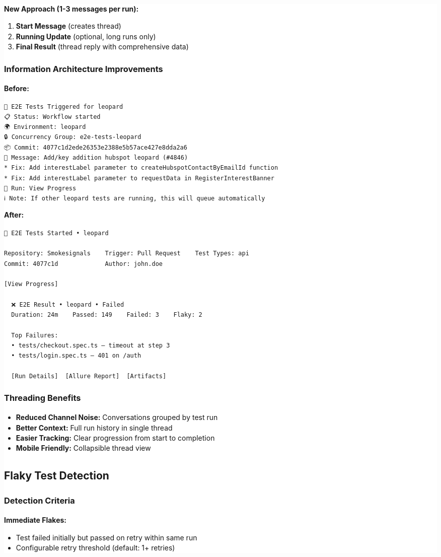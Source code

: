 **New Approach (1-3 messages per run):**
1. **Start Message** (creates thread)
2. **Running Update** (optional, long runs only)
3. **Final Result** (thread reply with comprehensive data)

### Information Architecture Improvements

**Before:**
```
🚀 E2E Tests Triggered for leopard
📋 Status: Workflow started
🌍 Environment: leopard
🔒 Concurrency Group: e2e-tests-leopard
📦 Commit: 4077c1d2ede26353e2388e5b57ace427e8dda2a6
💬 Message: Add/key addition hubspot leopard (#4846)
* Fix: Add interestLabel parameter to createHubspotContactByEmailId function
* Fix: Add interestLabel parameter to requestData in RegisterInterestBanner
🔗 Run: View Progress
ℹ️ Note: If other leopard tests are running, this will queue automatically
```

**After:**
```
🚀 E2E Tests Started • leopard

Repository: Smokesignals    Trigger: Pull Request    Test Types: api
Commit: 4077c1d             Author: john.doe

[View Progress]

  ❌ E2E Result • leopard • Failed
  Duration: 24m    Passed: 149    Failed: 3    Flaky: 2
  
  Top Failures:
  • tests/checkout.spec.ts — timeout at step 3
  • tests/login.spec.ts — 401 on /auth
  
  [Run Details]  [Allure Report]  [Artifacts]
```

### Threading Benefits

- **Reduced Channel Noise:** Conversations grouped by test run
- **Better Context:** Full run history in single thread
- **Easier Tracking:** Clear progression from start to completion
- **Mobile Friendly:** Collapsible thread view

## Flaky Test Detection

### Detection Criteria

**Immediate Flakes:**
- Test failed initially but passed on retry within same run
- Configurable retry threshold (default: 1+ retries)
